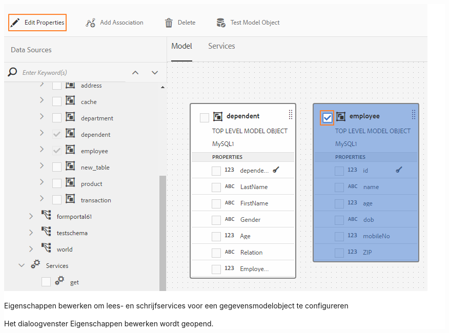    ![ geef-eigenschappen uit ](assets/edit-properties.png)

   Eigenschappen bewerken om lees- en schrijfservices voor een gegevensmodelobject te configureren

   Het dialoogvenster Eigenschappen bewerken wordt geopend.
